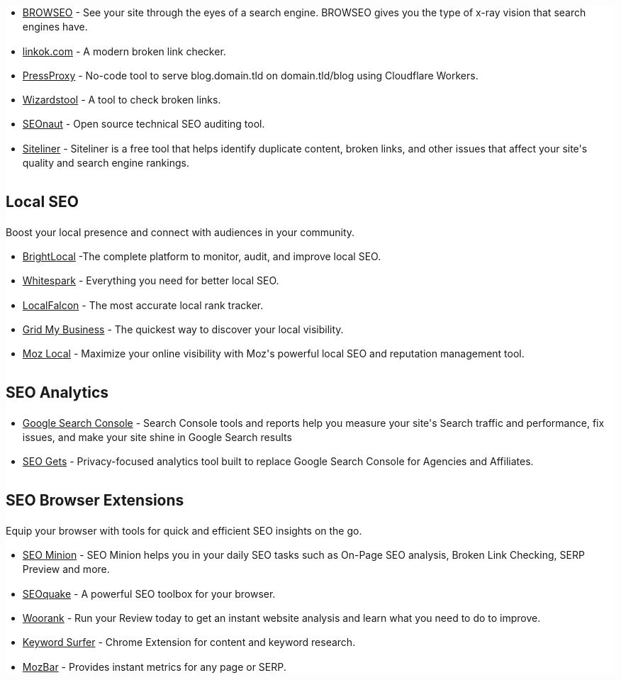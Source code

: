 - [BROWSEO](https://www.browseo.net) - See your site through the eyes of a search engine. BROWSEO gives you the type of x-ray vision that search engines have.

- [linkok.com](https://linkok.com) - A modern broken link checker.

- [PressProxy](https://pressproxy.io/) - No-code tool to serve blog.domain.tld on domain.tld/blog using Cloudflare Workers.

- [Wizardstool](https://wizardstool.com/) - A tool to check broken links.

- [SEOnaut](https://seonaut.org) - Open source technical SEO auditing tool.

- [Siteliner](https://www.siteliner.com/) -  Siteliner is a free tool that helps identify duplicate content, broken links, and other issues that affect your site's quality and search engine rankings.

## Local SEO

Boost your local presence and connect with audiences in your community.

- [BrightLocal](https://www.brightlocal.com/local-seo-tools/) -The complete platform to monitor, audit, and improve local SEO.

- [Whitespark](https://whitespark.ca/) - Everything you need for better local SEO.

- [LocalFalcon](https://www.localfalcon.com/) - The most accurate local rank tracker.

- [Grid My Business](https://gridmybusiness.com/) - The quickest way to discover your local visibility.

- [Moz Local](https://moz.com/products/local) - Maximize your online visibility with Moz's powerful local SEO and reputation management tool.

## SEO Analytics

- [Google Search Console](https://search.google.com/search-console/about) - Search Console tools and reports help you measure your site's Search traffic and performance, fix issues, and make your site shine in Google Search results
 
- [SEO Gets](https://seogets.com/) - Privacy-focused analytics tool built to replace Google Search Console for Agencies and Affiliates.

## SEO Browser Extensions

Equip your browser with tools for quick and efficient SEO insights on the go.

- [SEO Minion](https://chrome.google.com/webstore/detail/seo-minion/giihipjfimkajhlcilipnjeohabimjhi) - SEO Minion helps you in your daily SEO tasks such as On-Page SEO analysis, Broken Link Checking, SERP Preview and more.

- [SEOquake](https://www.seoquake.com/index.html) - A powerful SEO toolbox for your browser.

- [Woorank](https://www.woorank.com/en/privacy) - Run your Review today to get an instant website analysis and learn what you need to do to improve.

- [Keyword Surfer](https://surferseo.com/keyword-surfer-extension/) - Chrome Extension for content and keyword research.

- [MozBar](https://moz.com/products/pro/seo-toolbar) - Provides instant metrics for any page or SERP.
